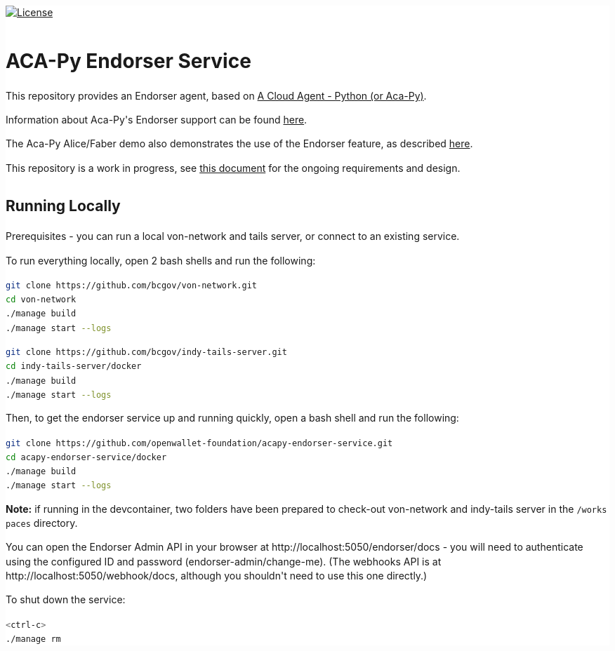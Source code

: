[![License](https://img.shields.io/badge/License-Apache%202.0-blue.svg)](LICENSE)

# ACA-Py Endorser Service

This repository provides an Endorser agent, based on [A Cloud Agent - Python (or Aca-Py)](https://github.com/openwallet-foundation/acapy).

Information about Aca-Py's Endorser support can be found [here](https://github.com/openwallet-foundation/acapy/blob/main/docs/features/Endorser.md).

The Aca-Py Alice/Faber demo also demonstrates the use of the Endorser feature, as described [here](https://github.com/openwallet-foundation/acapy/blob/main/docs/demo/Endorser.md).

This repository is a work in progress, see [this document](https://hackmd.io/hWMLdpu7SBuopNag4mTbcg?view) for the ongoing requirements and design.

## Running Locally

Prerequisites - you can run a local von-network and tails server, or connect to an existing service.

To run everything locally, open 2 bash shells and run the following:

```bash
git clone https://github.com/bcgov/von-network.git
cd von-network
./manage build
./manage start --logs
```

```bash
git clone https://github.com/bcgov/indy-tails-server.git
cd indy-tails-server/docker
./manage build
./manage start --logs
```

Then, to get the endorser service up and running quickly, open a bash shell and run the following:

```bash
git clone https://github.com/openwallet-foundation/acapy-endorser-service.git
cd acapy-endorser-service/docker
./manage build
./manage start --logs
```

**Note:** if running in the devcontainer, two folders have been prepared to check-out von-network and indy-tails server in the `/workspaces` directory.

You can open the Endorser Admin API in your browser at http://localhost:5050/endorser/docs - you will need to authenticate using the configured ID and password (endorser-admin/change-me). (The webhooks API is at http://localhost:5050/webhook/docs, although you shouldn't need to use this one directly.)

To shut down the service:

```bash
<ctrl-c>
./manage rm
```
